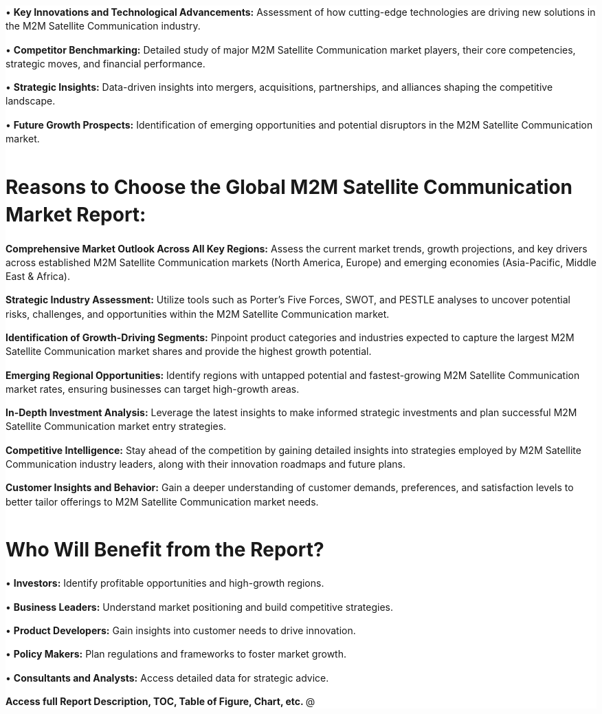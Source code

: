 • <strong>Key Innovations and Technological Advancements:</strong> Assessment of how cutting-edge technologies are driving new solutions in the M2M Satellite Communication industry.

• <strong>Competitor Benchmarking:</strong> Detailed study of major M2M Satellite Communication market players, their core competencies, strategic moves, and financial performance.

• <strong>Strategic Insights:</strong> Data-driven insights into mergers, acquisitions, partnerships, and alliances shaping the competitive landscape.

• <strong>Future Growth Prospects:</strong> Identification of emerging opportunities and potential disruptors in the M2M Satellite Communication market.

# <strong>Reasons to Choose the Global M2M Satellite Communication Market Report:</strong>

<strong>Comprehensive Market Outlook Across All Key Regions:</strong>
Assess the current market trends, growth projections, and key drivers across established M2M Satellite Communication markets (North America, Europe) and emerging economies (Asia-Pacific, Middle East & Africa).

<strong>Strategic Industry Assessment:</strong>
Utilize tools such as Porter’s Five Forces, SWOT, and PESTLE analyses to uncover potential risks, challenges, and opportunities within the M2M Satellite Communication market.

<strong>Identification of Growth-Driving Segments:</strong>
Pinpoint product categories and industries expected to capture the largest M2M Satellite Communication market shares and provide the highest growth potential.

<strong>Emerging Regional Opportunities:</strong>
Identify regions with untapped potential and fastest-growing M2M Satellite Communication market rates, ensuring businesses can target high-growth areas.

<strong>In-Depth Investment Analysis:</strong>
Leverage the latest insights to make informed strategic investments and plan successful M2M Satellite Communication market entry strategies.

<strong>Competitive Intelligence:</strong>
Stay ahead of the competition by gaining detailed insights into strategies employed by M2M Satellite Communication industry leaders, along with their innovation roadmaps and future plans.

<strong>Customer Insights and Behavior:</strong>
Gain a deeper understanding of customer demands, preferences, and satisfaction levels to better tailor offerings to M2M Satellite Communication market needs.

# <strong>Who Will Benefit from the Report?</strong>

• <strong>Investors:</strong> Identify profitable opportunities and high-growth regions.

• <strong>Business Leaders:</strong> Understand market positioning and build competitive strategies.

• <strong>Product Developers:</strong> Gain insights into customer needs to drive innovation.

• <strong>Policy Makers:</strong> Plan regulations and frameworks to foster market growth.

• <strong>Consultants and Analysts:</strong> Access detailed data for strategic advice.
</ul>
<strong>Access full Report Description, TOC, Table of Figure, Chart, etc. </strong>@  <a href= style=color:#0000ff;></a></font>
